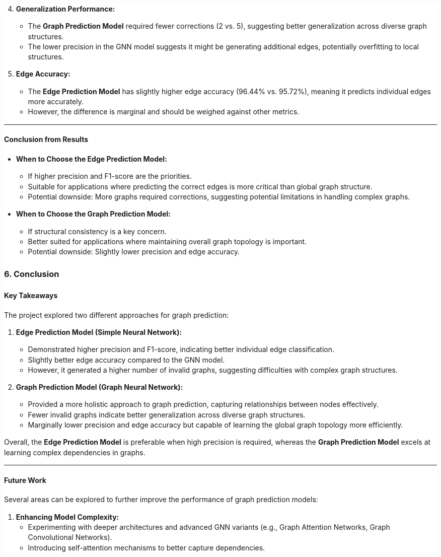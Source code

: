 4. **Generalization Performance:**  
   - The **Graph Prediction Model** required fewer corrections (2 vs. 5), suggesting better generalization across diverse graph structures.  
   - The lower precision in the GNN model suggests it might be generating additional edges, potentially overfitting to local structures.

5. **Edge Accuracy:**  
   - The **Edge Prediction Model** has slightly higher edge accuracy (96.44% vs. 95.72%), meaning it predicts individual edges more accurately.  
   - However, the difference is marginal and should be weighed against other metrics.

---

#### Conclusion from Results

- **When to Choose the Edge Prediction Model:**  
  - If higher precision and F1-score are the priorities.  
  - Suitable for applications where predicting the correct edges is more critical than global graph structure.  
  - Potential downside: More graphs required corrections, suggesting potential limitations in handling complex graphs.

- **When to Choose the Graph Prediction Model:**  
  - If structural consistency is a key concern.  
  - Better suited for applications where maintaining overall graph topology is important.  
  - Potential downside: Slightly lower precision and edge accuracy.

### 6. Conclusion

#### Key Takeaways

The project explored two different approaches for graph prediction:  

1. **Edge Prediction Model (Simple Neural Network):**  
   - Demonstrated higher precision and F1-score, indicating better individual edge classification.  
   - Slightly better edge accuracy compared to the GNN model.  
   - However, it generated a higher number of invalid graphs, suggesting difficulties with complex graph structures.  

2. **Graph Prediction Model (Graph Neural Network):**  
   - Provided a more holistic approach to graph prediction, capturing relationships between nodes effectively.  
   - Fewer invalid graphs indicate better generalization across diverse graph structures.  
   - Marginally lower precision and edge accuracy but capable of learning the global graph topology more efficiently.  

Overall, the **Edge Prediction Model** is preferable when high precision is required, whereas the **Graph Prediction Model** excels at learning complex dependencies in graphs.

---

#### Future Work

Several areas can be explored to further improve the performance of graph prediction models:

1. **Enhancing Model Complexity:**  
   - Experimenting with deeper architectures and advanced GNN variants (e.g., Graph Attention Networks, Graph Convolutional Networks).  
   - Introducing self-attention mechanisms to better capture dependencies.  
